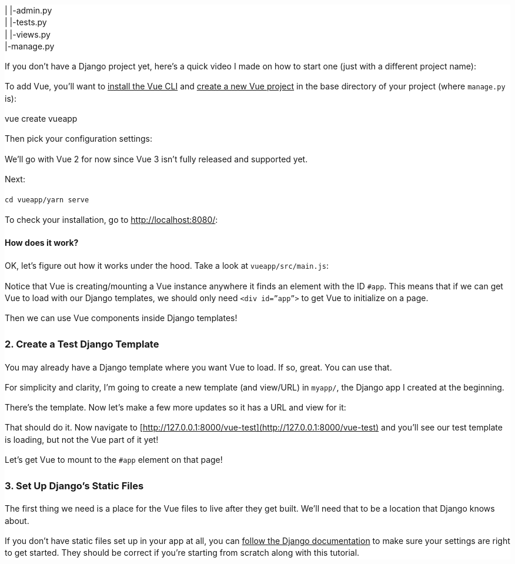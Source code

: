 | |-admin.py  
| |-tests.py  
| |-views.py  
|-manage.py

If you don’t have a Django project yet, here’s a quick video I made on how to start one (just with a different project name):

To add Vue, you’ll want to [install the Vue CLI](https://cli.vuejs.org/guide/installation.html) and [create a new Vue project](https://cli.vuejs.org/guide/creating-a-project.html#vue-create) in the base directory of your project (where `manage.py` is):

vue create vueapp

Then pick your configuration settings:

We’ll go with Vue 2 for now since Vue 3 isn’t fully released and supported yet.

Next:

```
cd vueapp/yarn serve
```

To check your installation, go to [http://localhost:8080/](http://localhost:8080/):

#### How does it work?

OK, let’s figure out how it works under the hood. Take a look at `vueapp/src/main.js`:

Notice that Vue is creating/mounting a Vue instance anywhere it finds an element with the ID `#app`. This means that if we can get Vue to load with our Django templates, we should only need `<div id=”app”>` to get Vue to initialize on a page.

Then we can use Vue components inside Django templates!

### 2\. Create a Test Django Template

You may already have a Django template where you want Vue to load. If so, great. You can use that.

For simplicity and clarity, I’m going to create a new template (and view/URL) in `myapp/`, the Django app I created at the beginning.

There’s the template. Now let’s make a few more updates so it has a URL and view for it:

That should do it. Now navigate to [http://127.0.0.1:8000/vue-test](http://127.0.0.1:8000/vue-test) and you’ll see our test template is loading, but not the Vue part of it yet!

Let’s get Vue to mount to the `#app` element on that page!

### 3\. Set Up Django’s Static Files

The first thing we need is a place for the Vue files to live after they get built. We’ll need that to be a location that Django knows about.

If you don’t have static files set up in your app at all, you can [follow the Django documentation](https://docs.djangoproject.com/en/3.1/howto/static-files/) to make sure your settings are right to get started. They should be correct if you’re starting from scratch along with this tutorial.
